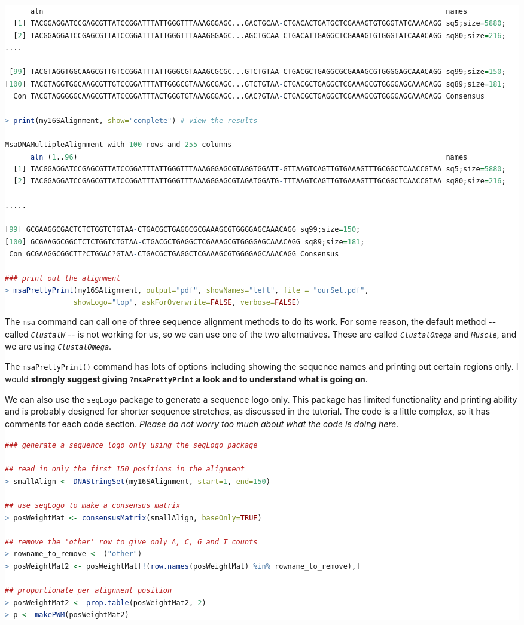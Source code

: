 ```R
      aln                                                                                              names
  [1] TACGGAGGATCCGAGCGTTATCCGGATTTATTGGGTTTAAAGGGAGC...GACTGCAA-CTGACACTGATGCTCGAAAGTGTGGGTATCAAACAGG sq5;size=5880;
  [2] TACGGAGGATCCGAGCGTTATCCGGATTTATTGGGTTTAAAGGGAGC...AGCTGCAA-CTGACATTGAGGCTCGAAAGTGTGGGTATCAAACAGG sq80;size=216;
....

 [99] TACGTAGGTGGCAAGCGTTGTCCGGATTTATTGGGCGTAAAGCGCGC...GTCTGTAA-CTGACGCTGAGGCGCGAAAGCGTGGGGAGCAAACAGG sq99;size=150;
[100] TACGTAGGTGGCAAGCGTTGTCCGGATTTATTGGGCGTAAAGCGAGC...GTCTGTAA-CTGACGCTGAGGCTCGAAAGCGTGGGGAGCAAACAGG sq89;size=181;
  Con TACGTAGGGGGCAAGCGTTATCCGGATTTACTGGGTGTAAAGGGAGC...GAC?GTAA-CTGACGCTGAGGCTCGAAAGCGTGGGGAGCAAACAGG Consensus

> print(my16SAlignment, show="complete") # view the results

MsaDNAMultipleAlignment with 100 rows and 255 columns
      aln (1..96)                                                                                      names
  [1] TACGGAGGATCCGAGCGTTATCCGGATTTATTGGGTTTAAAGGGAGCGTAGGTGGATT-GTTAAGTCAGTTGTGAAAGTTTGCGGCTCAACCGTAA sq5;size=5880;
  [2] TACGGAGGATCCGAGCGTTATCCGGATTTATTGGGTTTAAAGGGAGCGTAGATGGATG-TTTAAGTCAGTTGTGAAAGTTTGCGGCTCAACCGTAA sq80;size=216;

.....

[99] GCGAAGGCGACTCTCTGGTCTGTAA-CTGACGCTGAGGCGCGAAAGCGTGGGGAGCAAACAGG sq99;size=150;
[100] GCGAAGGCGGCTCTCTGGTCTGTAA-CTGACGCTGAGGCTCGAAAGCGTGGGGAGCAAACAGG sq89;size=181;
 Con GCGAAGGCGGCTT?CTGGAC?GTAA-CTGACGCTGAGGCTCGAAAGCGTGGGGAGCAAACAGG Consensus

### print out the alignment
> msaPrettyPrint(my16SAlignment, output="pdf", showNames="left", file = "ourSet.pdf",
                showLogo="top", askForOverwrite=FALSE, verbose=FALSE)
```

The `msa` command can call one of three sequence alignment methods to do its work.  For some reason, the default method -- called _`ClustalW`_ -- is not working for us, so we can use one of the two alternatives.  These are called  _`ClustalOmega`_ and _`Muscle`_, and we are using _`ClustalOmega`_.

The `msaPrettyPrint()` command has lots of options including showing the sequence names and printing out certain regions only.  I would **strongly suggest giving `?msaPrettyPrint` a look and to understand what is going on**.

We can also use the `seqLogo` package to generate a sequence logo only.  This package has limited functionality and printing ability and is probably designed for shorter sequence stretches, as discussed in the tutorial.  The code is a little complex, so it has comments for each code section.  *Please do not worry too much about what the code is doing here.*

```R
### generate a sequence logo only using the seqLogo package

## read in only the first 150 positions in the alignment
> smallAlign <- DNAStringSet(my16SAlignment, start=1, end=150)

## use seqLogo to make a consensus matrix
> posWeightMat <- consensusMatrix(smallAlign, baseOnly=TRUE)

## remove the 'other' row to give only A, C, G and T counts
> rowname_to_remove <- ("other")
> posWeightMat2 <- posWeightMat[!(row.names(posWeightMat) %in% rowname_to_remove),]

## proportionate per alignment position
> posWeightMat2 <- prop.table(posWeightMat2, 2)
> p <- makePWM(posWeightMat2)
```

[^1]: Callahan et al. _**Nature Methods**_ 13:581–583. (2016)
[^2]: Concepts for this part of the practical came from a tutorial found at: <https://benjjneb.github.io/dada2/tutorial.html>